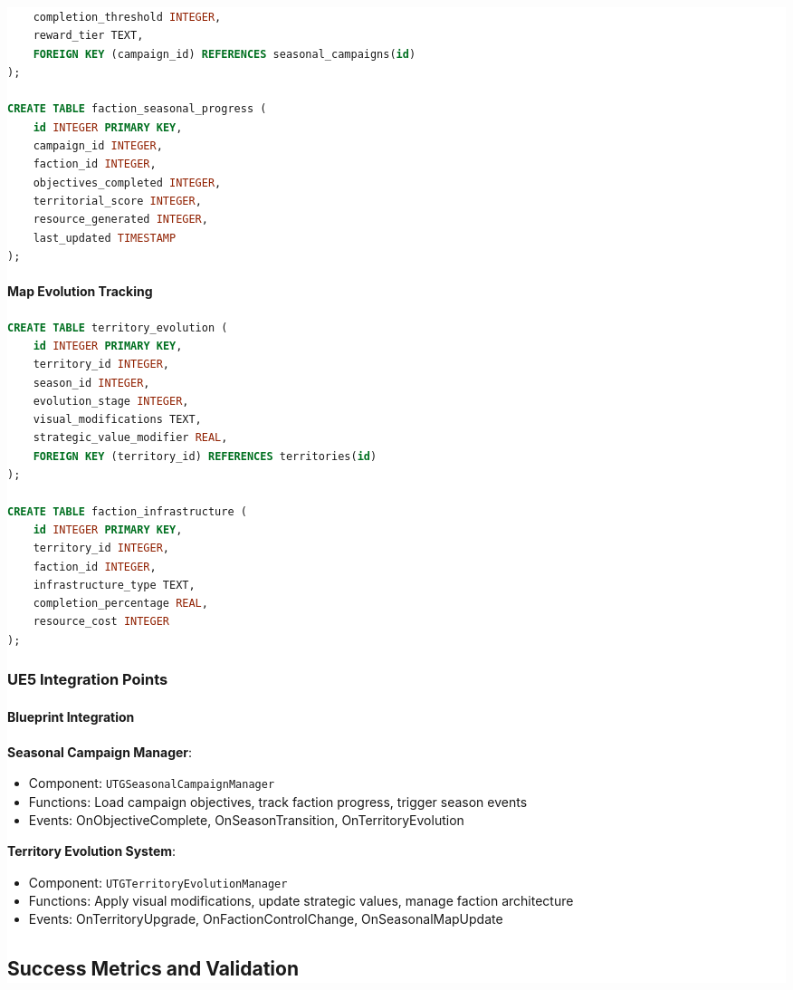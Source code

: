 ```sql
    completion_threshold INTEGER,
    reward_tier TEXT,
    FOREIGN KEY (campaign_id) REFERENCES seasonal_campaigns(id)
);

CREATE TABLE faction_seasonal_progress (
    id INTEGER PRIMARY KEY,
    campaign_id INTEGER,
    faction_id INTEGER,
    objectives_completed INTEGER,
    territorial_score INTEGER,
    resource_generated INTEGER,
    last_updated TIMESTAMP
);
```

#### Map Evolution Tracking
```sql
CREATE TABLE territory_evolution (
    id INTEGER PRIMARY KEY,
    territory_id INTEGER,
    season_id INTEGER,
    evolution_stage INTEGER,
    visual_modifications TEXT,
    strategic_value_modifier REAL,
    FOREIGN KEY (territory_id) REFERENCES territories(id)
);

CREATE TABLE faction_infrastructure (
    id INTEGER PRIMARY KEY,
    territory_id INTEGER,
    faction_id INTEGER,
    infrastructure_type TEXT,
    completion_percentage REAL,
    resource_cost INTEGER
);
```

### UE5 Integration Points

#### Blueprint Integration
**Seasonal Campaign Manager**:
- Component: `UTGSeasonalCampaignManager`
- Functions: Load campaign objectives, track faction progress, trigger season events
- Events: OnObjectiveComplete, OnSeasonTransition, OnTerritoryEvolution

**Territory Evolution System**:
- Component: `UTGTerritoryEvolutionManager`  
- Functions: Apply visual modifications, update strategic values, manage faction architecture
- Events: OnTerritoryUpgrade, OnFactionControlChange, OnSeasonalMapUpdate

## Success Metrics and Validation
